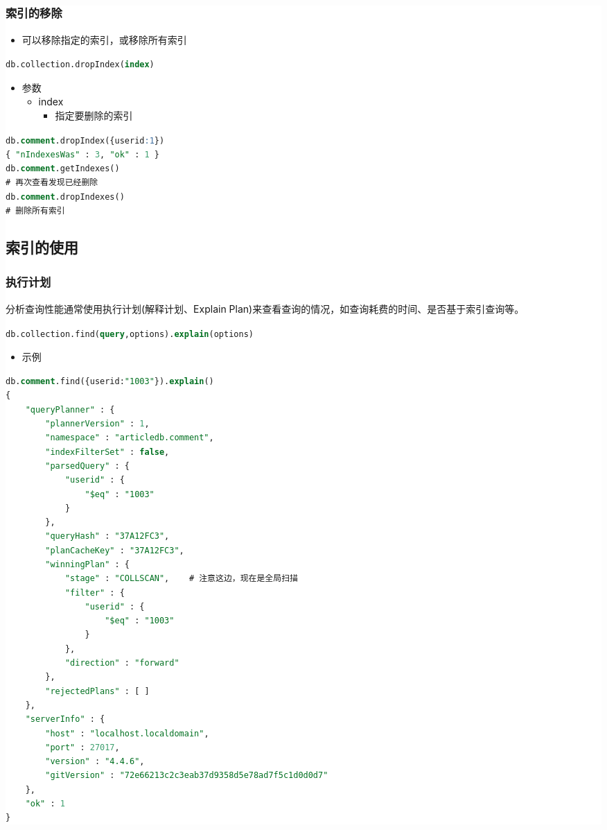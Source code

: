 ### 索引的移除

* 可以移除指定的索引，或移除所有索引

```sql
db.collection.dropIndex(index)
```

* 参数
  * index
    * 指定要删除的索引

```sql
db.comment.dropIndex({userid:1})
{ "nIndexesWas" : 3, "ok" : 1 }
db.comment.getIndexes()
# 再次查看发现已经删除
db.comment.dropIndexes()
# 删除所有索引
```

## 索引的使用

### 执行计划

分析查询性能通常使用执行计划(解释计划、Explain Plan)来查看查询的情况，如查询耗费的时间、是否基于索引查询等。

```sql
db.collection.find(query,options).explain(options)
```

* 示例

```sql
db.comment.find({userid:"1003"}).explain()
{
	"queryPlanner" : {
		"plannerVersion" : 1,
		"namespace" : "articledb.comment",
		"indexFilterSet" : false,
		"parsedQuery" : {
			"userid" : {
				"$eq" : "1003"
			}
		},
		"queryHash" : "37A12FC3",
		"planCacheKey" : "37A12FC3",
		"winningPlan" : {
			"stage" : "COLLSCAN",    # 注意这边，现在是全局扫描
			"filter" : {
				"userid" : {
					"$eq" : "1003"
				}
			},
			"direction" : "forward"
		},
		"rejectedPlans" : [ ]
	},
	"serverInfo" : {
		"host" : "localhost.localdomain",
		"port" : 27017,
		"version" : "4.4.6",
		"gitVersion" : "72e66213c2c3eab37d9358d5e78ad7f5c1d0d0d7"
	},
	"ok" : 1
}
```
